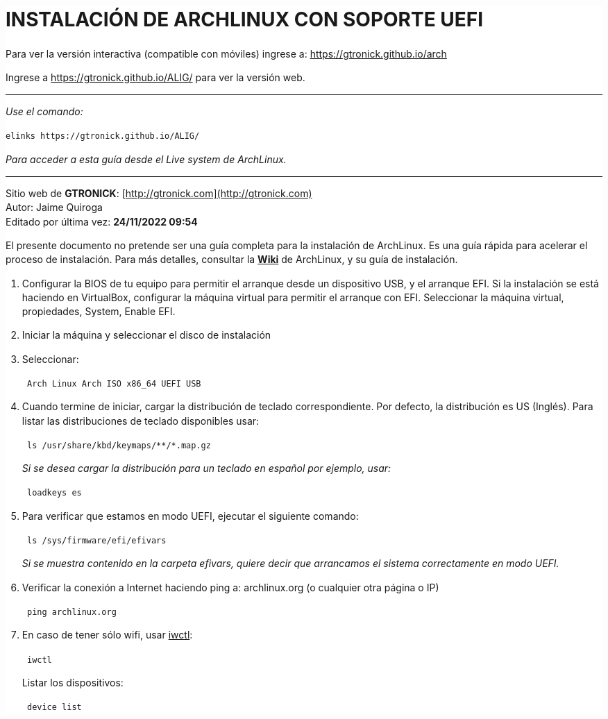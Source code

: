 # INSTALACIÓN DE ARCHLINUX CON SOPORTE UEFI #

Para ver la versión interactiva (compatible con móviles) ingrese a: https://gtronick.github.io/arch

Ingrese a https://gtronick.github.io/ALIG/ para ver la versión web.

----
*Use el comando:*

    elinks https://gtronick.github.io/ALIG/
    
*Para acceder a esta guía desde el Live system de ArchLinux.*

----
Sitio web de **GTRONICK**: [http://gtronick.com](http://gtronick.com)    
Autor: Jaime Quiroga  
Editado por última vez: **24/11/2022 09:54**

El presente documento no pretende ser una guía completa para la instalación de ArchLinux. Es una guía rápida para acelerar el proceso de instalación. Para más detalles, consultar la [**Wiki**](https://wiki.archlinux.org/index.php/Installation_guide) de ArchLinux, y su guía de instalación.


1. Configurar la BIOS de tu equipo para permitir el arranque desde un dispositivo USB, y el arranque EFI. Si la instalación se está haciendo en VirtualBox, configurar la máquina virtual para permitir el arranque con EFI. Seleccionar la máquina virtual, propiedades, System, Enable EFI.

2. Iniciar la máquina y seleccionar el disco de instalación

3. Seleccionar:

        Arch Linux Arch ISO x86_64 UEFI USB

4. Cuando termine de iniciar, cargar la distribución de teclado correspondiente. Por defecto, la distribución es US (Inglés). Para listar las distribuciones de teclado disponibles usar:

        ls /usr/share/kbd/keymaps/**/*.map.gz
        
   *Si se desea cargar la distribución para un teclado en español por ejemplo, usar:*
   
        loadkeys es
        
5. Para verificar que estamos en modo UEFI, ejecutar el siguiente comando: 

        ls /sys/firmware/efi/efivars

    *Si se muestra contenido en la carpeta efivars, quiere decir que arrancamos el sistema correctamente en modo UEFI.*


6. Verificar la conexión a Internet haciendo ping a: archlinux.org (o cualquier otra página o IP)

        ping archlinux.org

7. En caso de tener sólo wifi, usar [iwctl](https://wiki.archlinux.org/index.php/Iwd#iwctl):

        iwctl
    
    Listar los dispositivos:
    
        device list
        